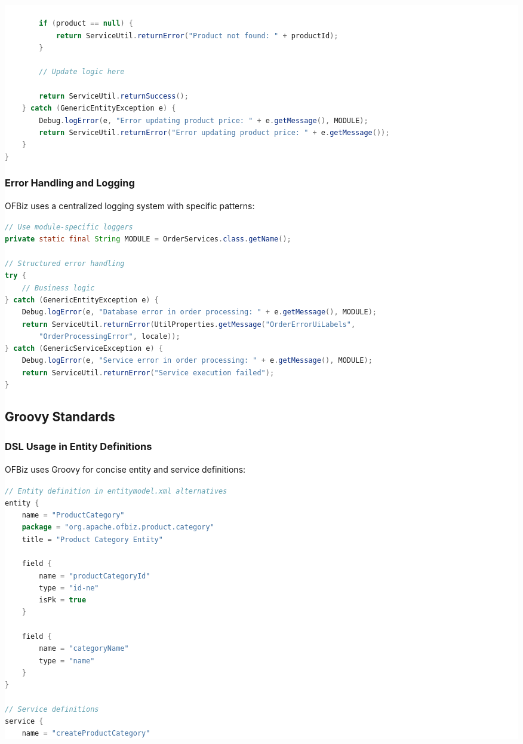 ```java
            
        if (product == null) {
            return ServiceUtil.returnError("Product not found: " + productId);
        }
        
        // Update logic here
        
        return ServiceUtil.returnSuccess();
    } catch (GenericEntityException e) {
        Debug.logError(e, "Error updating product price: " + e.getMessage(), MODULE);
        return ServiceUtil.returnError("Error updating product price: " + e.getMessage());
    }
}
```

### Error Handling and Logging

OFBiz uses a centralized logging system with specific patterns:

```java
// Use module-specific loggers
private static final String MODULE = OrderServices.class.getName();

// Structured error handling
try {
    // Business logic
} catch (GenericEntityException e) {
    Debug.logError(e, "Database error in order processing: " + e.getMessage(), MODULE);
    return ServiceUtil.returnError(UtilProperties.getMessage("OrderErrorUiLabels", 
        "OrderProcessingError", locale));
} catch (GenericServiceException e) {
    Debug.logError(e, "Service error in order processing: " + e.getMessage(), MODULE);
    return ServiceUtil.returnError("Service execution failed");
}
```

## Groovy Standards

### DSL Usage in Entity Definitions

OFBiz uses Groovy for concise entity and service definitions:

```groovy
// Entity definition in entitymodel.xml alternatives
entity {
    name = "ProductCategory"
    package = "org.apache.ofbiz.product.category"
    title = "Product Category Entity"
    
    field {
        name = "productCategoryId"
        type = "id-ne"
        isPk = true
    }
    
    field {
        name = "categoryName"
        type = "name"
    }
}

// Service definitions
service {
    name = "createProductCategory"
```